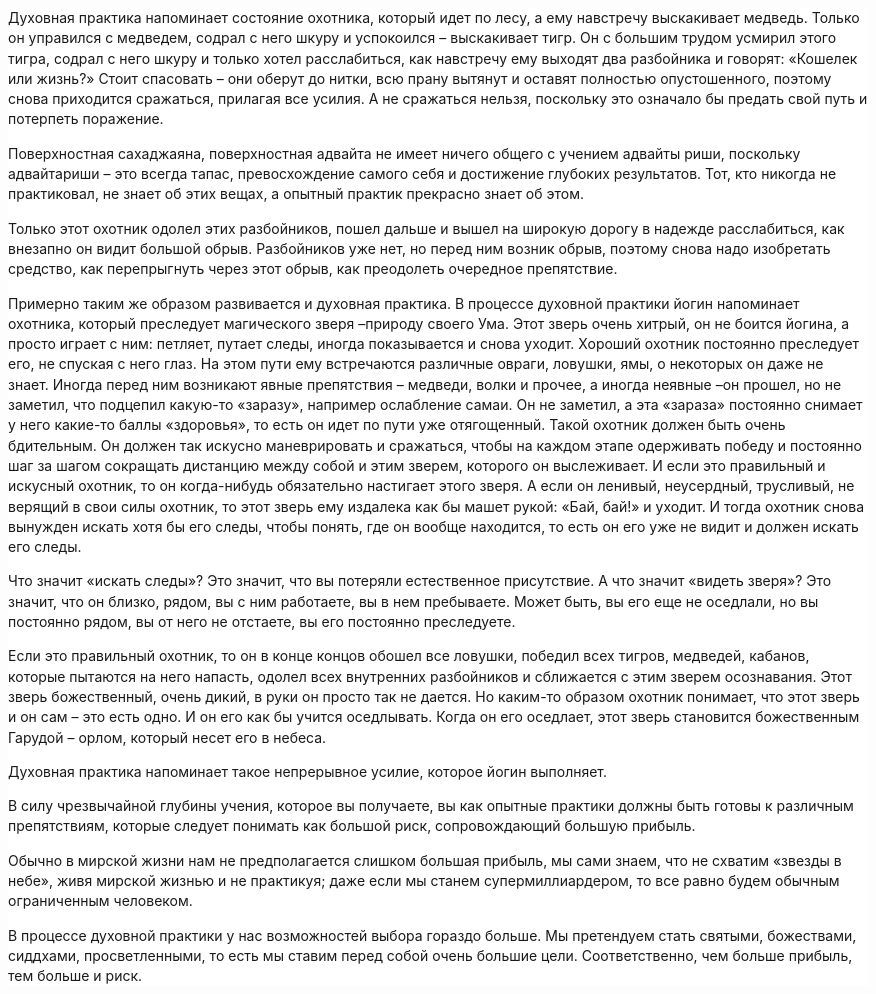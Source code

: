  Духовная практика напоминает состояние охотника, который идет по лесу, а ему навстречу выскакивает медведь. Только он управился с медведем, содрал с него шкуру и успокоился – выскакивает тигр. Он с большим трудом усмирил этого тигра, содрал с него шкуру и только хотел расслабиться, как навстречу ему выходят два разбойника и говорят: «Кошелек или жизнь?» Стоит спасовать – они оберут до нитки, всю прану вытянут и оставят полностью опустошенного, поэтому снова приходится сражаться, прилагая все усилия. А не сражаться нельзя, поскольку это означало бы предать свой путь и потерпеть поражение.

 Поверхностная сахаджаяна, поверхностная адвайта не имеет ничего общего с учением адвайты риши, поскольку адвайтариши – это всегда тапас, превосхождение самого себя и достижение глубоких результатов. Тот, кто никогда не практиковал, не знает об этих вещах, а опытный практик прекрасно знает об этом.

 Только этот охотник одолел этих разбойников, пошел дальше и вышел на широкую дорогу в надежде расслабиться, как внезапно он видит большой обрыв. Разбойников уже нет, но перед ним возник обрыв, поэтому снова надо изобретать средство, как перепрыгнуть через этот обрыв, как преодолеть очередное препятствие.

 Примерно таким же образом развивается и духовная практика. В процессе духовной практики йогин напоминает охотника, который преследует магического зверя –природу своего Ума. Этот зверь очень хитрый, он не боится йогина, а просто играет с ним: петляет, путает следы, иногда показывается и снова уходит. Хороший охотник постоянно преследует его, не спуская с него глаз. На этом пути ему встречаются различные овраги, ловушки, ямы, о некоторых он даже не знает. Иногда перед ним возникают явные препятствия – медведи, волки и прочее, а иногда неявные –он прошел, но не заметил, что подцепил какую-то «заразу», например ослабление самаи. Он не заметил, а эта «зараза» постоянно снимает у него какие-то баллы «здоровья», то есть он идет по пути уже отягощенный. Такой охотник должен быть очень бдительным. Он должен так искусно маневрировать и сражаться, чтобы на каждом этапе одерживать победу и постоянно шаг за шагом сокращать дистанцию между собой и этим зверем, которого он выслеживает. И если это правильный и искусный охотник, то он когда-нибудь обязательно настигает этого зверя. А если он ленивый, неусердный, трусливый, не верящий в свои силы охотник, то этот зверь ему издалека как бы машет рукой: «Бай, бай!» и уходит. И тогда охотник снова вынужден искать хотя бы его следы, чтобы понять, где он вообще находится, то есть он его уже не видит и должен искать его следы.

 Что значит «искать следы»? Это значит, что вы потеряли естественное присутствие. А что значит «видеть зверя»? Это значит, что он близко, рядом, вы с ним работаете, вы в нем пребываете. Может быть, вы его еще не оседлали, но вы постоянно рядом, вы от него не отстаете, вы его постоянно преследуете.

 Если это правильный охотник, то он в конце концов обошел все ловушки, победил всех тигров, медведей, кабанов, которые пытаются на него напасть, одолел всех внутренних разбойников и сближается с этим зверем осознавания. Этот зверь божественный, очень дикий, в руки он просто так не дается. Но каким-то образом охотник понимает, что этот зверь и он сам – это есть одно. И он его как бы учится оседлывать. Когда он его оседлает, этот зверь становится божественным Гарудой – орлом, который несет его в небеса.

 Духовная практика напоминает такое непрерывное усилие, которое йогин выполняет.

 В силу чрезвычайной глубины учения, которое вы получаете, вы как опытные практики должны быть готовы к различным препятствиям, которые следует понимать как большой риск, сопровождающий большую прибыль.

 Обычно в мирской жизни нам не предполагается слишком большая прибыль, мы сами знаем, что не схватим «звезды в небе», живя мирской жизнью и не практикуя; даже если мы станем супермиллиардером, то все равно будем обычным ограниченным человеком.

 В процессе духовной практики у нас возможностей выбора гораздо больше. Мы претендуем стать святыми, божествами, сиддхами, просветленными, то есть мы ставим перед собой очень большие цели. Соответственно, чем больше прибыль, тем больше и риск.
